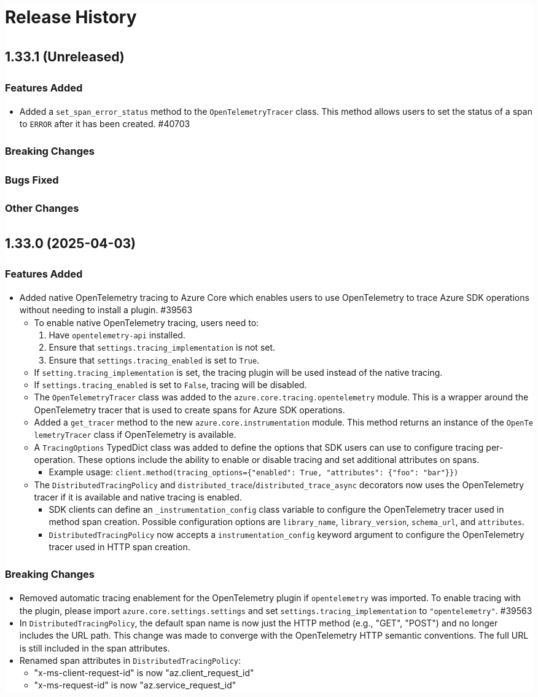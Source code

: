 # Release History

## 1.33.1 (Unreleased)

### Features Added

- Added a `set_span_error_status` method to the `OpenTelemetryTracer` class. This method allows users to set the status of a span to `ERROR` after it has been created. #40703

### Breaking Changes

### Bugs Fixed

### Other Changes

## 1.33.0 (2025-04-03)

### Features Added

- Added native OpenTelemetry tracing to Azure Core which enables users to use OpenTelemetry to trace Azure SDK operations without needing to install a plugin. #39563
    - To enable native OpenTelemetry tracing, users need to:
        1. Have `opentelemetry-api` installed.
        2. Ensure that `settings.tracing_implementation` is not set.
        3. Ensure that `settings.tracing_enabled` is set to `True`.
    - If `setting.tracing_implementation` is set, the tracing plugin will be used instead of the native tracing.
    - If `settings.tracing_enabled` is set to `False`, tracing will be disabled.
    - The `OpenTelemetryTracer` class was added to the `azure.core.tracing.opentelemetry` module. This is a wrapper around the OpenTelemetry tracer that is used to create spans for Azure SDK operations.
    - Added a `get_tracer` method to the new `azure.core.instrumentation` module. This method returns an instance of the `OpenTelemetryTracer` class if OpenTelemetry is available.
    - A `TracingOptions` TypedDict class was added to define the options that SDK users can use to configure tracing per-operation. These options include the ability to enable or disable tracing and set additional attributes on spans.
        - Example usage: `client.method(tracing_options={"enabled": True, "attributes": {"foo": "bar"}})`
    - The `DistributedTracingPolicy` and `distributed_trace`/`distributed_trace_async` decorators now uses the OpenTelemetry tracer if it is available and native tracing is enabled.
        - SDK clients can define an `_instrumentation_config` class variable to configure the OpenTelemetry tracer used in method span creation. Possible configuration options are `library_name`, `library_version`, `schema_url`, and `attributes`.
        - `DistributedTracingPolicy` now accepts a `instrumentation_config` keyword argument to configure the OpenTelemetry tracer used in HTTP span creation.

### Breaking Changes

- Removed automatic tracing enablement for the OpenTelemetry plugin if `opentelemetry` was imported. To enable tracing with the plugin, please import `azure.core.settings.settings` and set `settings.tracing_implementation` to `"opentelemetry"`. #39563
- In `DistributedTracingPolicy`, the default span name is now just the HTTP method (e.g., "GET", "POST") and no longer includes the URL path. This change was made to converge with the OpenTelemetry HTTP semantic conventions. The full URL is still included in the span attributes.
- Renamed span attributes in `DistributedTracingPolicy`:
    - "x-ms-client-request-id" is now "az.client_request_id"
    - "x-ms-request-id" is now "az.service_request_id"

